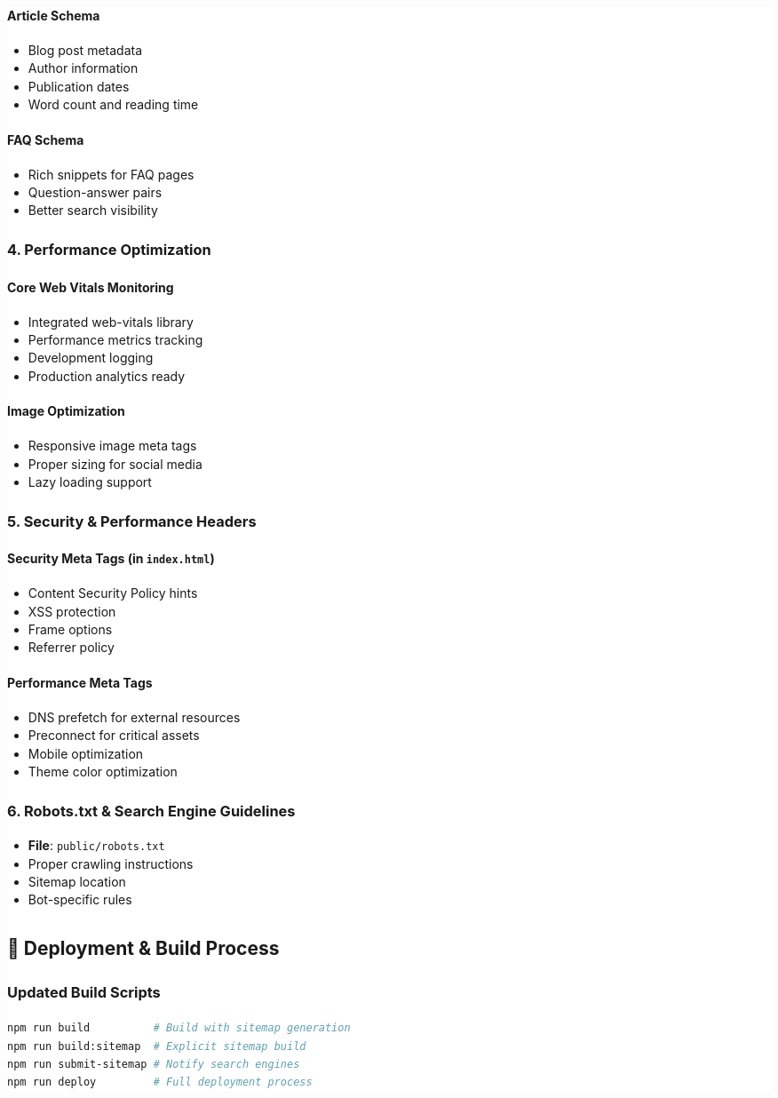 #### **Article Schema**
- Blog post metadata
- Author information
- Publication dates
- Word count and reading time

#### **FAQ Schema**
- Rich snippets for FAQ pages
- Question-answer pairs
- Better search visibility

### 4. **Performance Optimization**

#### **Core Web Vitals Monitoring**
- Integrated web-vitals library
- Performance metrics tracking
- Development logging
- Production analytics ready

#### **Image Optimization**
- Responsive image meta tags
- Proper sizing for social media
- Lazy loading support

### 5. **Security & Performance Headers**

#### **Security Meta Tags** (in `index.html`)
- Content Security Policy hints
- XSS protection
- Frame options
- Referrer policy

#### **Performance Meta Tags**
- DNS prefetch for external resources
- Preconnect for critical assets
- Mobile optimization
- Theme color optimization

### 6. **Robots.txt & Search Engine Guidelines**
- **File**: `public/robots.txt`
- Proper crawling instructions
- Sitemap location
- Bot-specific rules

## 🚀 Deployment & Build Process

### **Updated Build Scripts**
```bash
npm run build          # Build with sitemap generation
npm run build:sitemap  # Explicit sitemap build
npm run submit-sitemap # Notify search engines
npm run deploy         # Full deployment process
```
